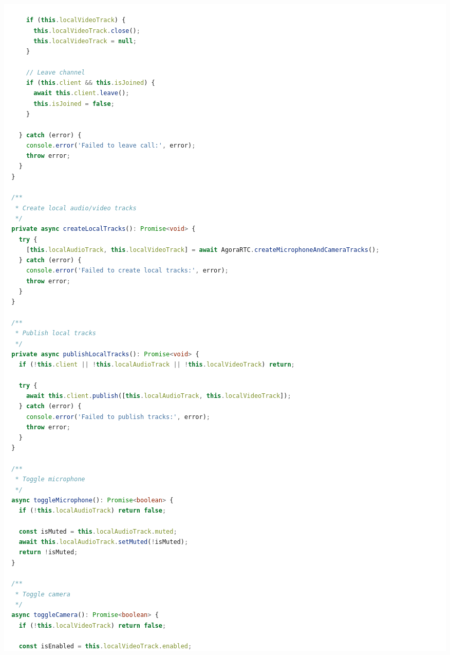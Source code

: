 ```typescript
      
      if (this.localVideoTrack) {
        this.localVideoTrack.close();
        this.localVideoTrack = null;
      }
      
      // Leave channel
      if (this.client && this.isJoined) {
        await this.client.leave();
        this.isJoined = false;
      }
      
    } catch (error) {
      console.error('Failed to leave call:', error);
      throw error;
    }
  }

  /**
   * Create local audio/video tracks
   */
  private async createLocalTracks(): Promise<void> {
    try {
      [this.localAudioTrack, this.localVideoTrack] = await AgoraRTC.createMicrophoneAndCameraTracks();
    } catch (error) {
      console.error('Failed to create local tracks:', error);
      throw error;
    }
  }

  /**
   * Publish local tracks
   */
  private async publishLocalTracks(): Promise<void> {
    if (!this.client || !this.localAudioTrack || !this.localVideoTrack) return;
    
    try {
      await this.client.publish([this.localAudioTrack, this.localVideoTrack]);
    } catch (error) {
      console.error('Failed to publish tracks:', error);
      throw error;
    }
  }

  /**
   * Toggle microphone
   */
  async toggleMicrophone(): Promise<boolean> {
    if (!this.localAudioTrack) return false;
    
    const isMuted = this.localAudioTrack.muted;
    await this.localAudioTrack.setMuted(!isMuted);
    return !isMuted;
  }

  /**
   * Toggle camera
   */
  async toggleCamera(): Promise<boolean> {
    if (!this.localVideoTrack) return false;
    
    const isEnabled = this.localVideoTrack.enabled;
```